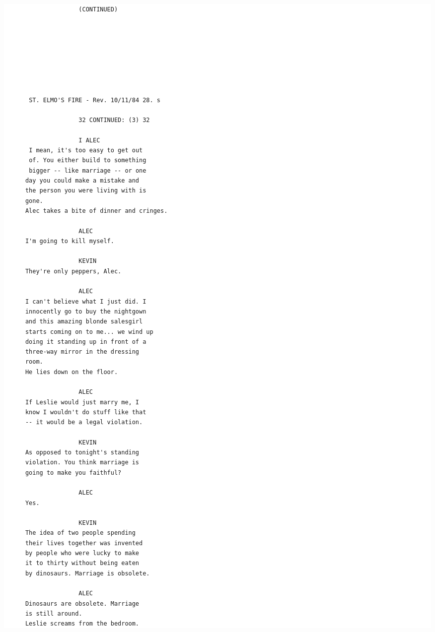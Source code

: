                         (CONTINUED)

                         

                         

                         

                         
           ST. ELMO'S FIRE - Rev. 10/11/84 28. s

                         32 CONTINUED: (3) 32

                         I ALEC
           I mean, it's too easy to get out
           of. You either build to something
           bigger -- like marriage -- or one
          day you could make a mistake and
          the person you were living with is
          gone.
          Alec takes a bite of dinner and cringes.

                         ALEC
          I'm going to kill myself.

                         KEVIN
          They're only peppers, Alec.

                         ALEC
          I can't believe what I just did. I
          innocently go to buy the nightgown
          and this amazing blonde salesgirl
          starts coming on to me... we wind up
          doing it standing up in front of a
          three-way mirror in the dressing
          room.
          He lies down on the floor.

                         ALEC
          If Leslie would just marry me, I
          know I wouldn't do stuff like that
          -- it would be a legal violation.

                         KEVIN
          As opposed to tonight's standing
          violation. You think marriage is
          going to make you faithful?

                         ALEC
          Yes.

                         KEVIN
          The idea of two people spending
          their lives together was invented
          by people who were lucky to make
          it to thirty without being eaten
          by dinosaurs. Marriage is obsolete.

                         ALEC
          Dinosaurs are obsolete. Marriage
          is still around.
          Leslie screams from the bedroom.
